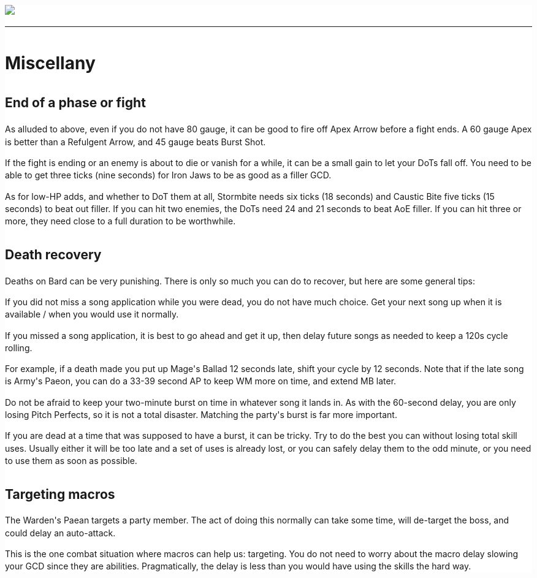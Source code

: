 ![](/img/jobs/brd/brd-basic-job-guide.jpg)

---

# Miscellany

## End of a phase or fight

As alluded to above, even if you do not have 80 gauge, it can be good to fire off Apex Arrow before a fight ends. A 60 gauge Apex is better than a Refulgent Arrow, and 45 gauge beats Burst Shot.

If the fight is ending or an enemy is about to die or vanish for a while, it can be a small gain to let your DoTs fall off. You need to be able to get three ticks (nine seconds) for Iron Jaws to be as good as a filler GCD.

As for low-HP adds, and whether to DoT them at all, Stormbite needs six ticks (18 seconds) and Caustic Bite five ticks (15 seconds) to beat out filler. If you can hit two enemies, the DoTs need 24 and 21 seconds to beat AoE filler. If you can hit three or more, they need close to a full duration to be worthwhile.

## Death recovery

Deaths on Bard can be very punishing. There is only so much you can do to recover, but here are some general tips:

If you did not miss a song application while you were dead, you do not have much choice. Get your next song up when it is available / when you would use it normally.

If you missed a song application, it is best to go ahead and get it up, then delay future songs as needed to keep a 120s cycle rolling.

For example, if a death made you put up Mage's Ballad 12 seconds late, shift your cycle by 12 seconds. Note that if the late song is Army's Paeon, you can do a 33-39 second AP to keep WM more on time, and extend MB later.

Do not be afraid to keep your two-minute burst on time in whatever song it lands in. As with the 60-second delay, you are only losing Pitch Perfects, so it is not a total disaster. Matching the party's burst is far more important.

If you are dead at a time that was supposed to have a burst, it can be tricky. Try to do the best you can without losing total skill uses. Usually either it will be too late and a set of uses is already lost, or you can safely delay them to the odd minute, or you need to use them as soon as possible.

## Targeting macros

The Warden's Paean targets a party member. The act of doing this normally can take some time, will de-target the boss, and could delay an auto-attack.

This is the one combat situation where macros can help us: targeting. You do not need to worry about the macro delay slowing your GCD since they are abilities. Pragmatically, the delay is less than you would have using the skills the hard way.
